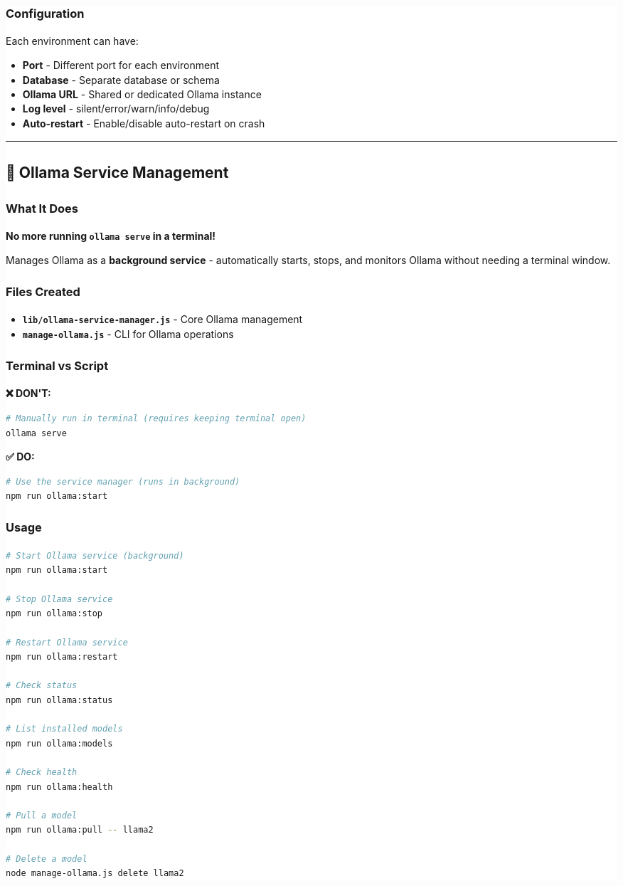 ### Configuration

Each environment can have:
- **Port** - Different port for each environment
- **Database** - Separate database or schema
- **Ollama URL** - Shared or dedicated Ollama instance
- **Log level** - silent/error/warn/info/debug
- **Auto-restart** - Enable/disable auto-restart on crash

---

## 🤖 Ollama Service Management

### What It Does

**No more running `ollama serve` in a terminal!**

Manages Ollama as a **background service** - automatically starts, stops, and monitors Ollama without needing a terminal window.

### Files Created

- **`lib/ollama-service-manager.js`** - Core Ollama management
- **`manage-ollama.js`** - CLI for Ollama operations

### Terminal vs Script

**❌ DON'T:**
```bash
# Manually run in terminal (requires keeping terminal open)
ollama serve
```

**✅ DO:**
```bash
# Use the service manager (runs in background)
npm run ollama:start
```

### Usage

```bash
# Start Ollama service (background)
npm run ollama:start

# Stop Ollama service
npm run ollama:stop

# Restart Ollama service
npm run ollama:restart

# Check status
npm run ollama:status

# List installed models
npm run ollama:models

# Check health
npm run ollama:health

# Pull a model
npm run ollama:pull -- llama2

# Delete a model
node manage-ollama.js delete llama2
```